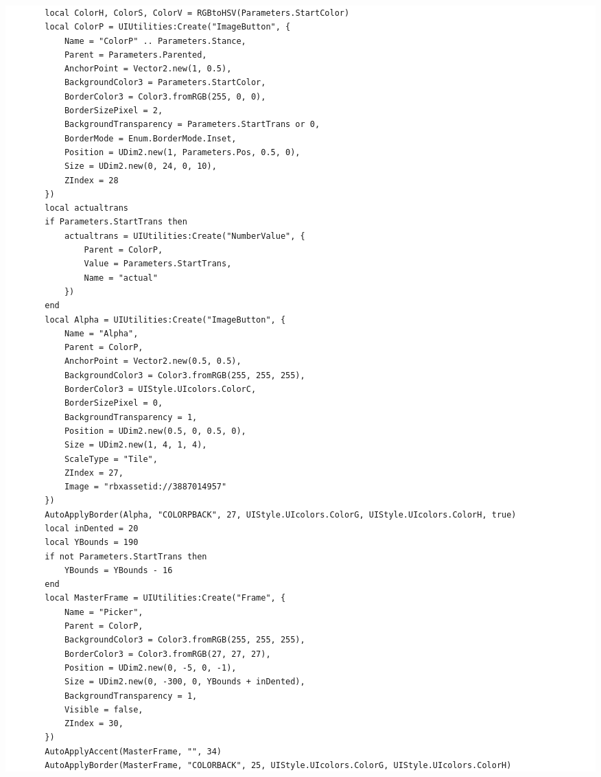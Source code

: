             local ColorH, ColorS, ColorV = RGBtoHSV(Parameters.StartColor)
            local ColorP = UIUtilities:Create("ImageButton", {
                Name = "ColorP" .. Parameters.Stance,
                Parent = Parameters.Parented,
                AnchorPoint = Vector2.new(1, 0.5),
                BackgroundColor3 = Parameters.StartColor,
                BorderColor3 = Color3.fromRGB(255, 0, 0),
                BorderSizePixel = 2,
                BackgroundTransparency = Parameters.StartTrans or 0,
                BorderMode = Enum.BorderMode.Inset,
                Position = UDim2.new(1, Parameters.Pos, 0.5, 0),
                Size = UDim2.new(0, 24, 0, 10),
                ZIndex = 28
            })
            local actualtrans
            if Parameters.StartTrans then
                actualtrans = UIUtilities:Create("NumberValue", {
                    Parent = ColorP,
                    Value = Parameters.StartTrans,
                    Name = "actual"
                })
            end
            local Alpha = UIUtilities:Create("ImageButton", {
                Name = "Alpha",
                Parent = ColorP,
                AnchorPoint = Vector2.new(0.5, 0.5),
                BackgroundColor3 = Color3.fromRGB(255, 255, 255),
                BorderColor3 = UIStyle.UIcolors.ColorC,
                BorderSizePixel = 0,
                BackgroundTransparency = 1,
                Position = UDim2.new(0.5, 0, 0.5, 0),
                Size = UDim2.new(1, 4, 1, 4),
                ScaleType = "Tile",
                ZIndex = 27,
                Image = "rbxassetid://3887014957"
            })
            AutoApplyBorder(Alpha, "COLORPBACK", 27, UIStyle.UIcolors.ColorG, UIStyle.UIcolors.ColorH, true)
            local inDented = 20
            local YBounds = 190
            if not Parameters.StartTrans then
                YBounds = YBounds - 16
            end
            local MasterFrame = UIUtilities:Create("Frame", {
                Name = "Picker",
                Parent = ColorP,
                BackgroundColor3 = Color3.fromRGB(255, 255, 255),
                BorderColor3 = Color3.fromRGB(27, 27, 27),
                Position = UDim2.new(0, -5, 0, -1),
                Size = UDim2.new(0, -300, 0, YBounds + inDented),
                BackgroundTransparency = 1,
                Visible = false,
                ZIndex = 30,
            })
            AutoApplyAccent(MasterFrame, "", 34)
            AutoApplyBorder(MasterFrame, "COLORBACK", 25, UIStyle.UIcolors.ColorG, UIStyle.UIcolors.ColorH)
